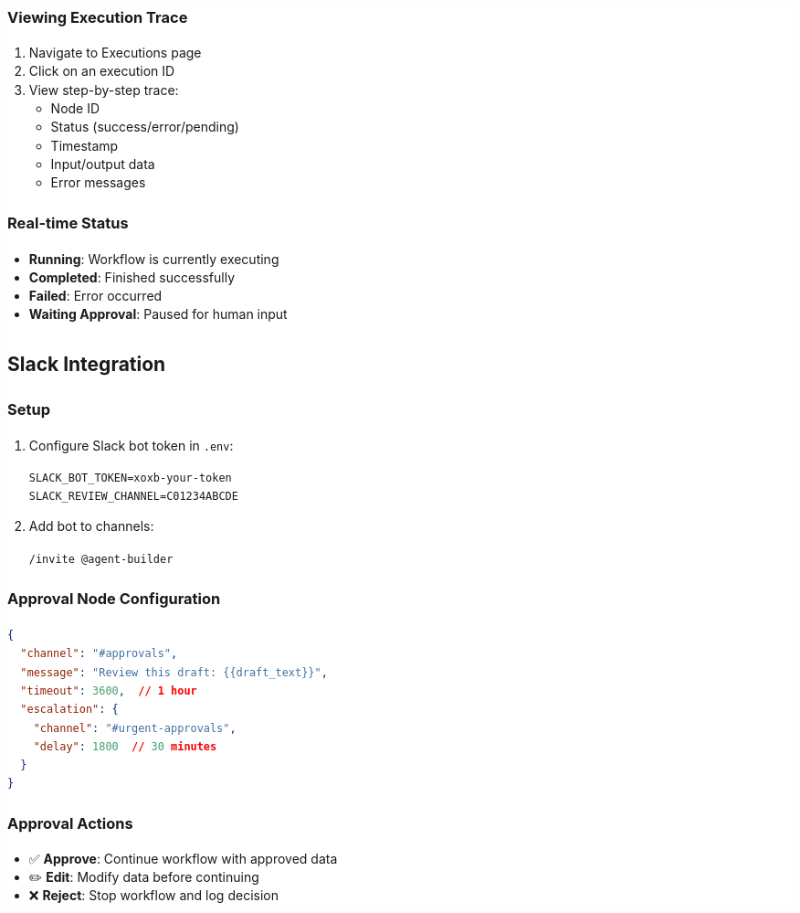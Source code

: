 ### Viewing Execution Trace

1. Navigate to Executions page
2. Click on an execution ID
3. View step-by-step trace:
   - Node ID
   - Status (success/error/pending)
   - Timestamp
   - Input/output data
   - Error messages

### Real-time Status

- **Running**: Workflow is currently executing
- **Completed**: Finished successfully
- **Failed**: Error occurred
- **Waiting Approval**: Paused for human input

## Slack Integration

### Setup

1. Configure Slack bot token in `.env`:
   ```
   SLACK_BOT_TOKEN=xoxb-your-token
   SLACK_REVIEW_CHANNEL=C01234ABCDE
   ```

2. Add bot to channels:
   ```
   /invite @agent-builder
   ```

### Approval Node Configuration

```json
{
  "channel": "#approvals",
  "message": "Review this draft: {{draft_text}}",
  "timeout": 3600,  // 1 hour
  "escalation": {
    "channel": "#urgent-approvals",
    "delay": 1800  // 30 minutes
  }
}
```

### Approval Actions

- ✅ **Approve**: Continue workflow with approved data
- ✏️ **Edit**: Modify data before continuing
- ❌ **Reject**: Stop workflow and log decision
